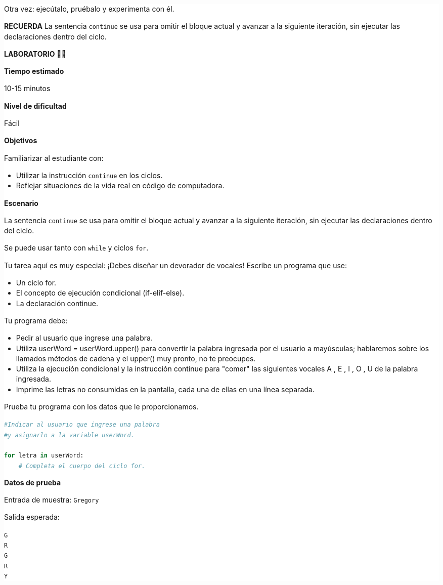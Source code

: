 
Otra vez: ejecútalo, pruébalo y experimenta con él.

**RECUERDA** La sentencia `continue` se usa para omitir el bloque actual y avanzar a la siguiente iteración, sin ejecutar las declaraciones dentro del ciclo.

**LABORATORIO** 🥽️🥼️

**Tiempo estimado**

10-15 minutos

**Nivel de dificultad**

Fácil

**Objetivos**

Familiarizar al estudiante con:

* Utilizar la instrucción `continue` en los ciclos.
* Reflejar situaciones de la vida real en código de computadora.

**Escenario**

La sentencia `continue` se usa para omitir el bloque actual y avanzar a la siguiente iteración, sin ejecutar las declaraciones dentro del ciclo.

Se puede usar tanto con `while` y ciclos `for`.

Tu tarea aquí es muy especial: ¡Debes diseñar un devorador de vocales! Escribe un programa que use:

* Un ciclo for.
* El concepto de ejecución condicional (if-elif-else).
* La declaración continue.

Tu programa debe:

* Pedir al usuario que ingrese una palabra.
* Utiliza userWord = userWord.upper() para convertir la palabra ingresada por el usuario a mayúsculas; hablaremos sobre los llamados métodos de cadena y el upper() muy pronto, no te preocupes.
* Utiliza la ejecución condicional y la instrucción continue para "comer" las siguientes vocales A , E , I , O , U de la palabra ingresada.
* Imprime las letras no consumidas en la pantalla, cada una de ellas en una línea separada.

Prueba tu programa con los datos que le proporcionamos.

```python
#Indicar al usuario que ingrese una palabra
#y asignarlo a la variable userWord.

for letra in userWord:
    # Completa el cuerpo del ciclo for.
```

**Datos de prueba**

Entrada de muestra: `Gregory`

Salida esperada:

```python
G
R
G
R
Y
```
